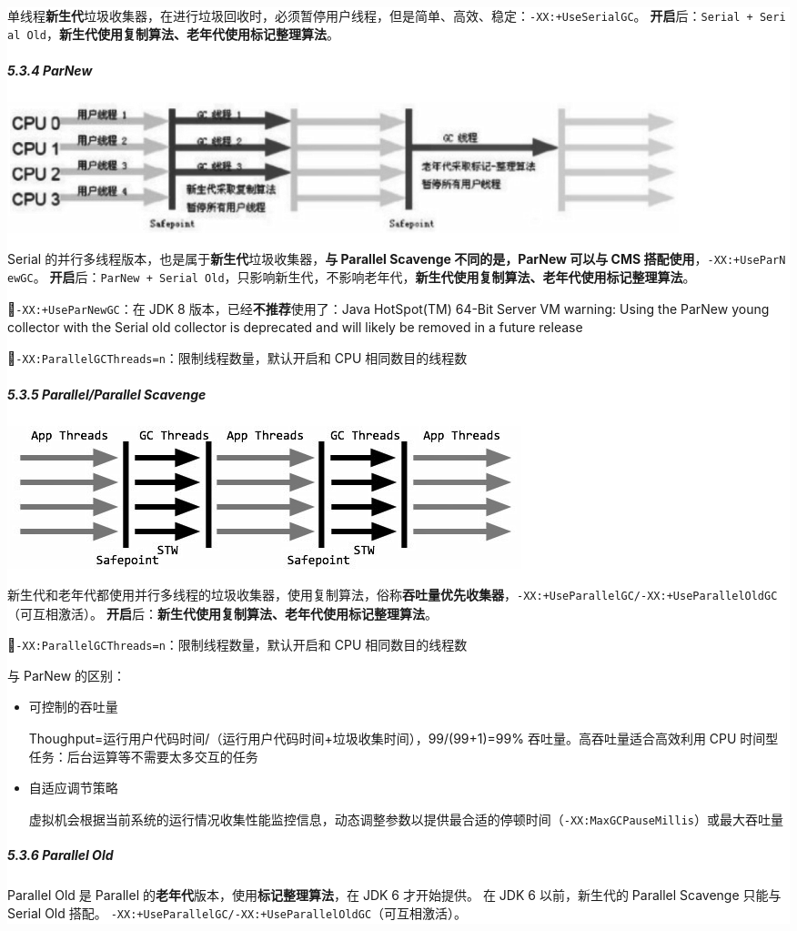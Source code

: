 单线程**新生代**垃圾收集器，在进行垃圾回收时，必须暂停用户线程，但是简单、高效、稳定：`-XX:+UseSerialGC`。
**开启**后：`Serial + Serial Old`，**新生代使用复制算法、老年代使用标记整理算法**。

##### 5.3.4 ParNew

![image-20220710151517647](images/image-20220710151517647.png)

Serial 的并行多线程版本，也是属于**新生代**垃圾收集器，**与 Parallel Scavenge 不同的是，ParNew 可以与 CMS 搭配使用**，`-XX:+UseParNewGC`。
**开启**后：`ParNew + Serial Old`，只影响新生代，不影响老年代，**新生代使用复制算法、老年代使用标记整理算法**。

:red_circle:`-XX:+UseParNewGC`：在 JDK 8 版本，已经**不推荐**使用了：Java HotSpot(TM) 64-Bit Server VM warning: Using the ParNew young collector with the Serial old collector is deprecated and will likely be removed in a future release 

:red_circle:`-XX:ParallelGCThreads=n`：限制线程数量，默认开启和 CPU 相同数目的线程数

##### 5.3.5 Parallel/Parallel Scavenge

![image-20220710152522865](images/image-20220710152522865.png)

新生代和老年代都使用并行多线程的垃圾收集器，使用复制算法，俗称**吞吐量优先收集器**，`-XX:+UseParallelGC/-XX:+UseParallelOldGC`（可互相激活）。
**开启**后：**新生代使用复制算法、老年代使用标记整理算法**。

:red_circle:`-XX:ParallelGCThreads=n`：限制线程数量，默认开启和 CPU 相同数目的线程数

与 ParNew 的区别：

- 可控制的吞吐量

  Thoughput=运行用户代码时间/（运行用户代码时间+垃圾收集时间），99/(99+1)=99% 吞吐量。高吞吐量适合高效利用 CPU 时间型任务：后台运算等不需要太多交互的任务

- 自适应调节策略

  虚拟机会根据当前系统的运行情况收集性能监控信息，动态调整参数以提供最合适的停顿时间（`-XX:MaxGCPauseMillis`）或最大吞吐量

##### 5.3.6 Parallel Old

Parallel Old 是 Parallel 的**老年代**版本，使用**标记整理算法**，在 JDK 6 才开始提供。
在 JDK 6 以前，新生代的 Parallel Scavenge 只能与 Serial Old 搭配。
`-XX:+UseParallelGC/-XX:+UseParallelOldGC`（可互相激活）。
